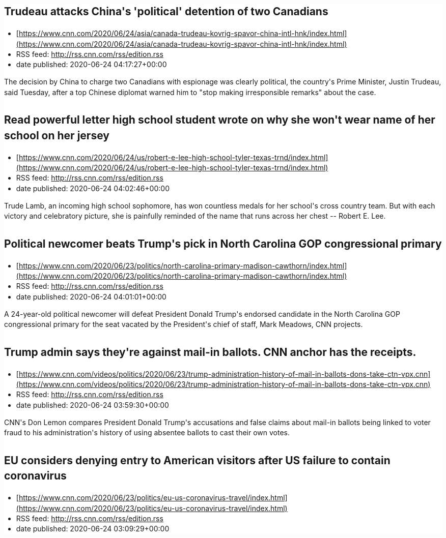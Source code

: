 ## Trudeau attacks China's 'political' detention of two Canadians
 - [https://www.cnn.com/2020/06/24/asia/canada-trudeau-kovrig-spavor-china-intl-hnk/index.html](https://www.cnn.com/2020/06/24/asia/canada-trudeau-kovrig-spavor-china-intl-hnk/index.html)
 - RSS feed: http://rss.cnn.com/rss/edition.rss
 - date published: 2020-06-24 04:17:27+00:00

The decision by China to charge two Canadians with espionage was clearly political, the country's Prime Minister, Justin Trudeau, said Tuesday, after a top Chinese diplomat warned him to "stop making irresponsible remarks" about the case.

## Read powerful letter high school student wrote on why she won't wear name of her school on her jersey
 - [https://www.cnn.com/2020/06/24/us/robert-e-lee-high-school-tyler-texas-trnd/index.html](https://www.cnn.com/2020/06/24/us/robert-e-lee-high-school-tyler-texas-trnd/index.html)
 - RSS feed: http://rss.cnn.com/rss/edition.rss
 - date published: 2020-06-24 04:02:46+00:00

Trude Lamb, an incoming high school sophomore, has won countless medals for her school's cross country team. But with each victory and celebratory picture, she is painfully reminded of the name that runs across her chest -- Robert E. Lee.

## Political newcomer beats Trump's pick in North Carolina GOP congressional primary
 - [https://www.cnn.com/2020/06/23/politics/north-carolina-primary-madison-cawthorn/index.html](https://www.cnn.com/2020/06/23/politics/north-carolina-primary-madison-cawthorn/index.html)
 - RSS feed: http://rss.cnn.com/rss/edition.rss
 - date published: 2020-06-24 04:01:01+00:00

A 24-year-old political newcomer will defeat President Donald Trump's endorsed candidate in the North Carolina GOP congressional primary for the seat vacated by the President's chief of staff, Mark Meadows, CNN projects.

## Trump admin says they're against mail-in ballots. CNN anchor has the receipts.
 - [https://www.cnn.com/videos/politics/2020/06/23/trump-administration-history-of-mail-in-ballots-dons-take-ctn-vpx.cnn](https://www.cnn.com/videos/politics/2020/06/23/trump-administration-history-of-mail-in-ballots-dons-take-ctn-vpx.cnn)
 - RSS feed: http://rss.cnn.com/rss/edition.rss
 - date published: 2020-06-24 03:59:30+00:00

CNN's Don Lemon compares President Donald Trump's accusations and false claims about mail-in ballots being linked to voter fraud to his administration's history of using absentee ballots to cast their own votes.

## EU considers denying entry to American visitors after US failure to contain coronavirus
 - [https://www.cnn.com/2020/06/23/politics/eu-us-coronavirus-travel/index.html](https://www.cnn.com/2020/06/23/politics/eu-us-coronavirus-travel/index.html)
 - RSS feed: http://rss.cnn.com/rss/edition.rss
 - date published: 2020-06-24 03:09:29+00:00
